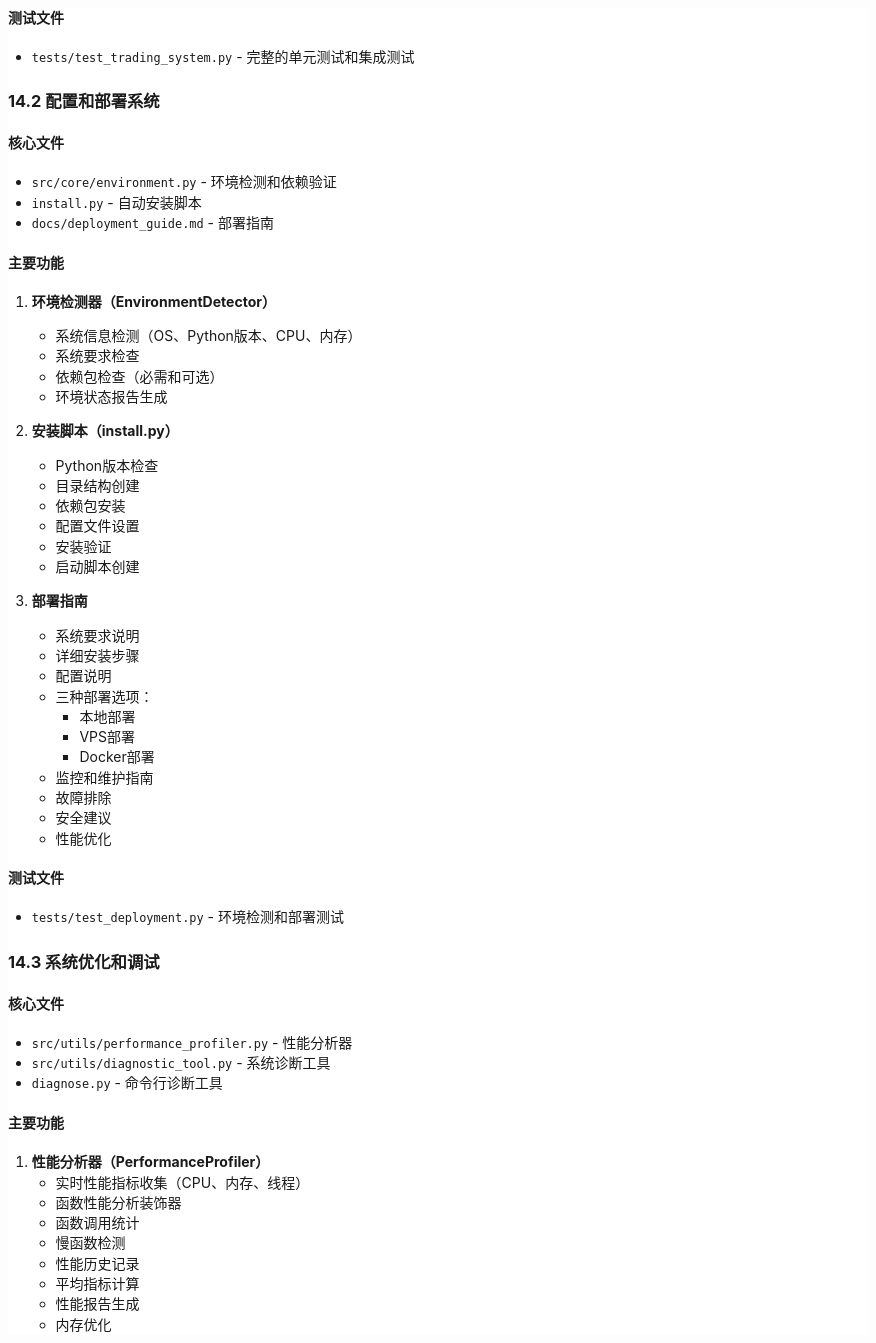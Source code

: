 #### 测试文件
- `tests/test_trading_system.py` - 完整的单元测试和集成测试

### 14.2 配置和部署系统

#### 核心文件
- `src/core/environment.py` - 环境检测和依赖验证
- `install.py` - 自动安装脚本
- `docs/deployment_guide.md` - 部署指南

#### 主要功能

1. **环境检测器（EnvironmentDetector）**
   - 系统信息检测（OS、Python版本、CPU、内存）
   - 系统要求检查
   - 依赖包检查（必需和可选）
   - 环境状态报告生成

2. **安装脚本（install.py）**
   - Python版本检查
   - 目录结构创建
   - 依赖包安装
   - 配置文件设置
   - 安装验证
   - 启动脚本创建

3. **部署指南**
   - 系统要求说明
   - 详细安装步骤
   - 配置说明
   - 三种部署选项：
     - 本地部署
     - VPS部署
     - Docker部署
   - 监控和维护指南
   - 故障排除
   - 安全建议
   - 性能优化

#### 测试文件
- `tests/test_deployment.py` - 环境检测和部署测试

### 14.3 系统优化和调试

#### 核心文件
- `src/utils/performance_profiler.py` - 性能分析器
- `src/utils/diagnostic_tool.py` - 系统诊断工具
- `diagnose.py` - 命令行诊断工具

#### 主要功能

1. **性能分析器（PerformanceProfiler）**
   - 实时性能指标收集（CPU、内存、线程）
   - 函数性能分析装饰器
   - 函数调用统计
   - 慢函数检测
   - 性能历史记录
   - 平均指标计算
   - 性能报告生成
   - 内存优化
